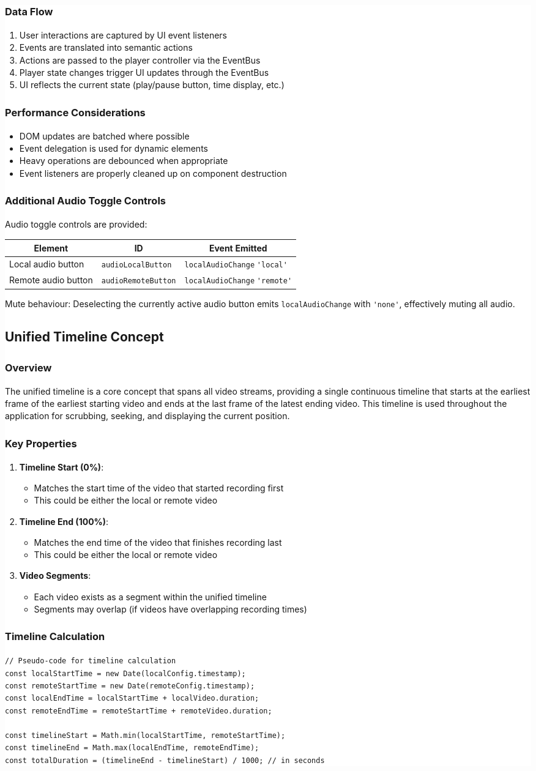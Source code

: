 
### Data Flow
1. User interactions are captured by UI event listeners
2. Events are translated into semantic actions
3. Actions are passed to the player controller via the EventBus
4. Player state changes trigger UI updates through the EventBus
5. UI reflects the current state (play/pause button, time display, etc.)

### Performance Considerations
- DOM updates are batched where possible
- Event delegation is used for dynamic elements
- Heavy operations are debounced when appropriate
- Event listeners are properly cleaned up on component destruction

### Additional Audio Toggle Controls

Audio toggle controls are provided:

| Element | ID | Event Emitted |
|---------|----|---------------|
| Local audio button | `audioLocalButton` | `localAudioChange` `'local'` |
| Remote audio button | `audioRemoteButton` | `localAudioChange` `'remote'` |

Mute behaviour: Deselecting the currently active audio button emits `localAudioChange` with `'none'`, effectively muting all audio.

## Unified Timeline Concept

### Overview
The unified timeline is a core concept that spans all video streams, providing a single continuous timeline that starts at the earliest frame of the earliest starting video and ends at the last frame of the latest ending video. This timeline is used throughout the application for scrubbing, seeking, and displaying the current position.

### Key Properties

1. **Timeline Start (0%)**:
   - Matches the start time of the video that started recording first
   - This could be either the local or remote video

2. **Timeline End (100%)**:
   - Matches the end time of the video that finishes recording last
   - This could be either the local or remote video

3. **Video Segments**:
   - Each video exists as a segment within the unified timeline
   - Segments may overlap (if videos have overlapping recording times)

### Timeline Calculation

```
// Pseudo-code for timeline calculation
const localStartTime = new Date(localConfig.timestamp);
const remoteStartTime = new Date(remoteConfig.timestamp);
const localEndTime = localStartTime + localVideo.duration;
const remoteEndTime = remoteStartTime + remoteVideo.duration;

const timelineStart = Math.min(localStartTime, remoteStartTime);
const timelineEnd = Math.max(localEndTime, remoteEndTime);
const totalDuration = (timelineEnd - timelineStart) / 1000; // in seconds
```

